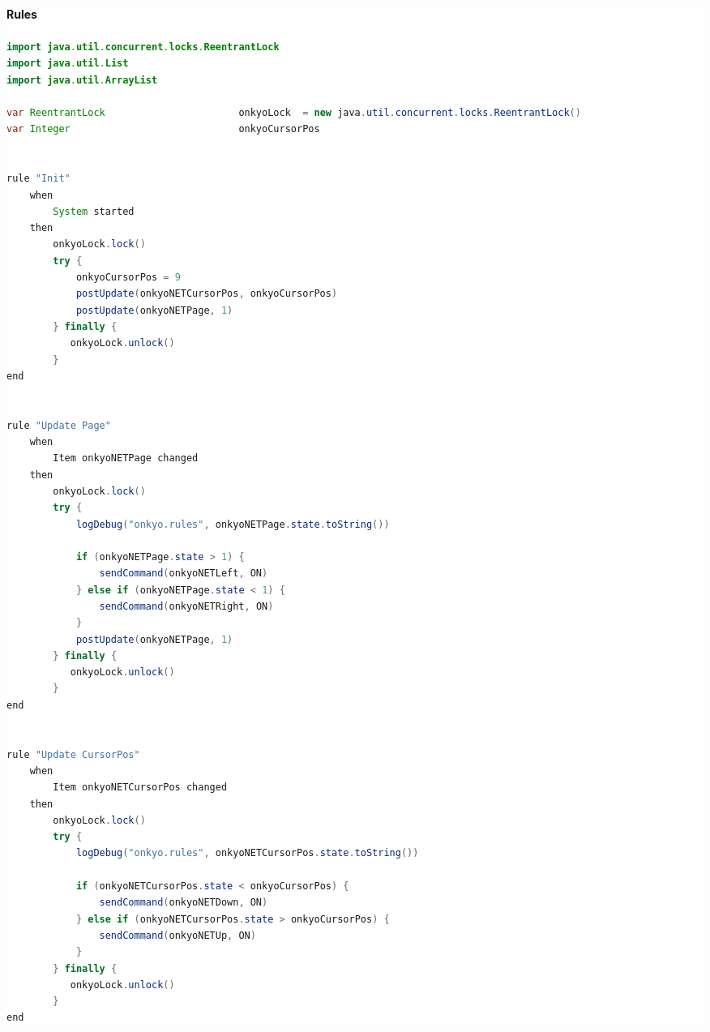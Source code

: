 #### Rules

```java
import java.util.concurrent.locks.ReentrantLock
import java.util.List
import java.util.ArrayList

var ReentrantLock                       onkyoLock  = new java.util.concurrent.locks.ReentrantLock()
var Integer                             onkyoCursorPos


rule "Init"
    when
        System started
    then
        onkyoLock.lock()
        try {
            onkyoCursorPos = 9
            postUpdate(onkyoNETCursorPos, onkyoCursorPos)
            postUpdate(onkyoNETPage, 1)
        } finally {
           onkyoLock.unlock()
        }
end


rule "Update Page"
    when
        Item onkyoNETPage changed
    then
        onkyoLock.lock()
        try {
            logDebug("onkyo.rules", onkyoNETPage.state.toString())
 
            if (onkyoNETPage.state > 1) {
                sendCommand(onkyoNETLeft, ON)               
            } else if (onkyoNETPage.state < 1) {
                sendCommand(onkyoNETRight, ON)              
            }
            postUpdate(onkyoNETPage, 1)
        } finally {
           onkyoLock.unlock()
        }
end


rule "Update CursorPos"
    when
        Item onkyoNETCursorPos changed
    then
        onkyoLock.lock()
        try {
            logDebug("onkyo.rules", onkyoNETCursorPos.state.toString())
 
            if (onkyoNETCursorPos.state < onkyoCursorPos) {
                sendCommand(onkyoNETDown, ON)               
            } else if (onkyoNETCursorPos.state > onkyoCursorPos) {
                sendCommand(onkyoNETUp, ON)             
            }
        } finally {
           onkyoLock.unlock()
        }
end

```